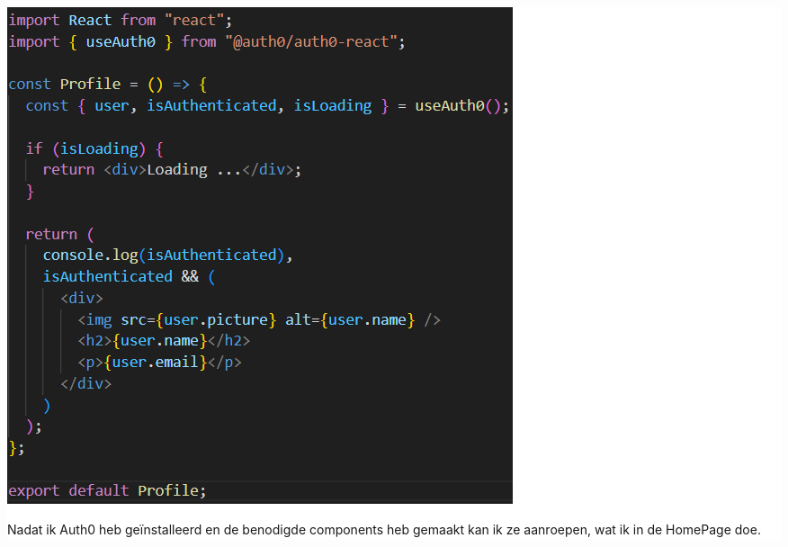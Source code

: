 ![ProfileComponent](../Images/Security_Spike/Auth0/ProfileComponent.png)

Nadat ik Auth0 heb geïnstalleerd en de benodigde components heb gemaakt kan ik ze aanroepen, wat ik in de HomePage doe.
